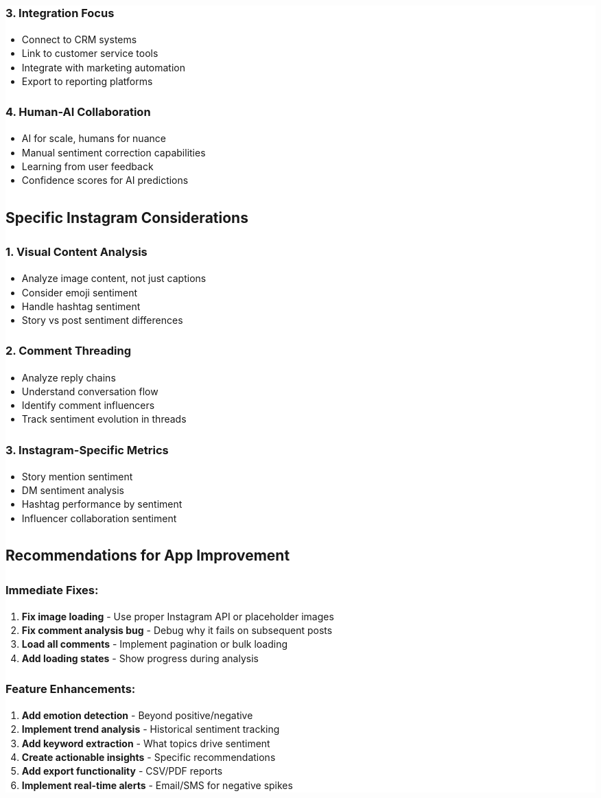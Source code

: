 ### 3. **Integration Focus**
- Connect to CRM systems
- Link to customer service tools
- Integrate with marketing automation
- Export to reporting platforms

### 4. **Human-AI Collaboration**
- AI for scale, humans for nuance
- Manual sentiment correction capabilities
- Learning from user feedback
- Confidence scores for AI predictions

## Specific Instagram Considerations

### 1. **Visual Content Analysis**
- Analyze image content, not just captions
- Consider emoji sentiment
- Handle hashtag sentiment
- Story vs post sentiment differences

### 2. **Comment Threading**
- Analyze reply chains
- Understand conversation flow
- Identify comment influencers
- Track sentiment evolution in threads

### 3. **Instagram-Specific Metrics**
- Story mention sentiment
- DM sentiment analysis
- Hashtag performance by sentiment
- Influencer collaboration sentiment

## Recommendations for App Improvement

### Immediate Fixes:
1. **Fix image loading** - Use proper Instagram API or placeholder images
2. **Fix comment analysis bug** - Debug why it fails on subsequent posts
3. **Load all comments** - Implement pagination or bulk loading
4. **Add loading states** - Show progress during analysis

### Feature Enhancements:
1. **Add emotion detection** - Beyond positive/negative
2. **Implement trend analysis** - Historical sentiment tracking
3. **Add keyword extraction** - What topics drive sentiment
4. **Create actionable insights** - Specific recommendations
5. **Add export functionality** - CSV/PDF reports
6. **Implement real-time alerts** - Email/SMS for negative spikes
